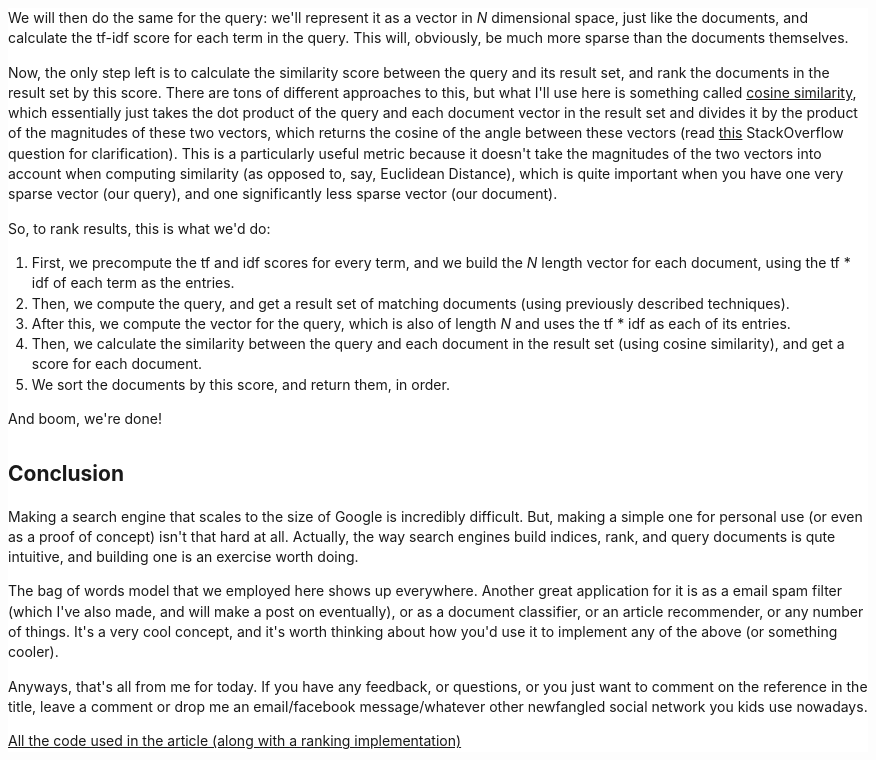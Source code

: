 We will then do the same for the query: we'll represent it as a vector in _N_ dimensional space, just like the documents, and calculate the tf-idf score for each term in the query. This will, obviously, be much more sparse than the documents themselves. 

Now, the only step left is to calculate the similarity score between the query and its result set, and rank the documents in the result set by this score. There are tons of different approaches to this, but what I'll use here is something called [cosine similarity](https://en.wikipedia.org/wiki/Cosine_similarity), which essentially just takes the dot product of the query and each document vector in the result set and divides it by the product of the magnitudes of these two vectors, which returns the cosine of the angle between these vectors (read [this](http://stackoverflow.com/questions/6255835/cosine-similarity-and-tf-idf) StackOverflow question for clarification). This is a particularly useful metric because it doesn't take the magnitudes of the two vectors into account when computing similarity (as opposed to, say, Euclidean Distance), which is quite important when you have one very sparse vector (our query), and one significantly less sparse vector (our document). 

So, to rank results, this is what we'd do: 

1. First, we precompute the tf and idf scores for every term, and we build the _N_ length vector for each document, using the tf * idf of each term as the entries.
2. Then, we compute the query, and get a result set of matching documents (using previously described techniques).
3. After this, we compute the vector for the query, which is also of length _N_ and uses the tf * idf as each of its entries. 
4. Then, we calculate the similarity between the query and each document in the result set (using cosine similarity), and get a score for each document. 
5. We sort the documents by this score, and return them, in order. 

And boom, we're done!

Conclusion
----------
Making a search engine that scales to the size of Google is incredibly difficult. But, making a simple one for personal use (or even as a proof of concept) isn't that hard at all. Actually, the way search engines build indices, rank, and query documents is qute intuitive, and building one is an exercise worth doing. 

The bag of words model that we employed here shows up everywhere. Another great application for it is as a email spam filter (which I've also made, and will make a post on eventually), or as a document classifier, or an article recommender, or any number of things. It's a very cool concept, and it's worth thinking about how you'd use it to implement any of the above (or something cooler). 

Anyways, that's all from me for today. If you have any feedback, or questions, or you just want to comment on the reference in the title, leave a comment or drop me an email/facebook message/whatever other newfangled social network you kids use nowadays. 

[All the code used in the article (along with a ranking implementation)](https://github.com/logicx24/Text-Search-Engine) 

